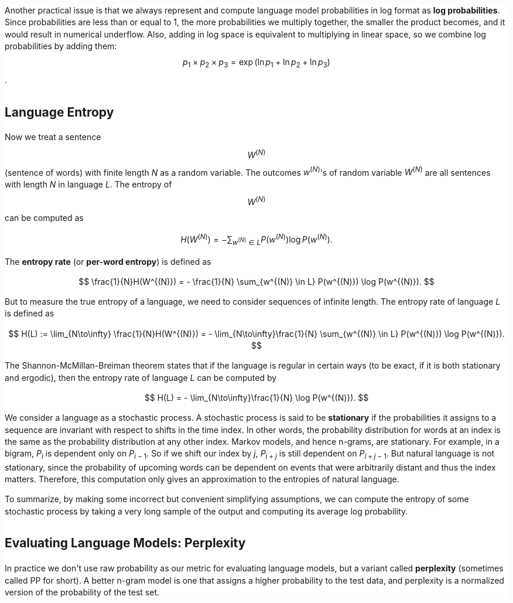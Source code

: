 Another practical issue is that we always represent and compute language model probabilities in log format as **log probabilities**. Since probabilities are less than or equal to $1$, the more probabilities we multiply together, the smaller the product becomes, and it would result in numerical underflow. Also, adding in log space is equivalent to multiplying in linear space, so we combine log probabilities by adding them: $$p_1 \times p_2 \times p_3 = \exp(\ln p_1 + \ln p_2 + \ln p_3)$$.

## Language Entropy

Now we treat a sentence $$W^{(N)}$$ (sentence of words) with finite length $N$ as a random variable. The outcomes $w^{(N)}$'s of random variable $W^{(N)}$ are all sentences with length $N$ in language $L$. The entropy of $$W^{(N)}$$ can be computed as

$$
H(W^{(N)}) = - \sum_{w^{(N)} \in L} P(w^{(N)}) \log P(w^{(N)}).
$$

The **entropy rate** (or **per-word entropy**) is defined as 

$$
\frac{1}{N}H(W^{(N)}) = - \frac{1}{N} \sum_{w^{(N)} \in L} P(w^{(N)}) \log P(w^{(N)}).
$$

But to measure the true entropy of a language, we need to consider sequences of
infinite length. The entropy rate of language $L$ is defined as 

$$
H(L) := \lim_{N\to\infty} \frac{1}{N}H(W^{(N)}) = - \lim_{N\to\infty}\frac{1}{N} \sum_{w^{(N)} \in L} P(w^{(N)}) \log P(w^{(N)}).
$$

The Shannon-McMillan-Breiman theorem states that if the language is regular in certain ways (to be exact, if it is both stationary and ergodic), then the entropy rate of language $L$ can be computed by

$$
H(L) = - \lim_{N\to\infty}\frac{1}{N} \log P(w^{(N)}).
$$

We consider a language as a stochastic process. A stochastic process is said to be **stationary** if the probabilities it assigns to a sequence are invariant with respect to shifts in the time index. In other words, the probability distribution for words at an index is the same as the probability distribution at any other index. Markov models, and hence n-grams, are stationary. For example, in a bigram, $P_i$ is dependent only on $P_{i−1}$. So if we shift our index by $j$, $P_{i+j}$ is still dependent on $P_{i+j-1}$. But natural language is not stationary, since the probability of upcoming words can be dependent on events that were arbitrarily distant and thus the index matters. Therefore, this computation only gives an approximation to the entropies of natural language. 

To summarize, by making some incorrect but convenient simplifying assumptions, we can compute the entropy of some stochastic process by taking a very long sample of the output and computing its average log probability.

## Evaluating Language Models: Perplexity

In practice we don't use raw probability as our metric for evaluating language models, but a variant called **perplexity** (sometimes called $\text{PP}$ for short). A better n-gram model is one that assigns a higher probability to the test data, and perplexity is a normalized version of the probability of the test set. 
